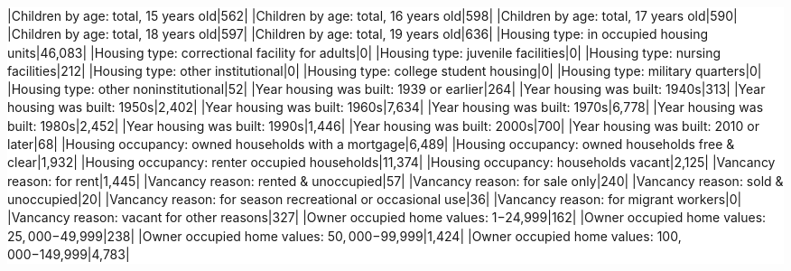|Children by age: total, 15 years old|562|
|Children by age: total, 16 years old|598|
|Children by age: total, 17 years old|590|
|Children by age: total, 18 years old|597|
|Children by age: total, 19 years old|636|
|Housing type: in occupied housing units|46,083|
|Housing type: correctional facility for adults|0|
|Housing type: juvenile facilities|0|
|Housing type: nursing facilities|212|
|Housing type: other institutional|0|
|Housing type: college student housing|0|
|Housing type: military quarters|0|
|Housing type: other noninstitutional|52|
|Year housing was built: 1939 or earlier|264|
|Year housing was built: 1940s|313|
|Year housing was built: 1950s|2,402|
|Year housing was built: 1960s|7,634|
|Year housing was built: 1970s|6,778|
|Year housing was built: 1980s|2,452|
|Year housing was built: 1990s|1,446|
|Year housing was built: 2000s|700|
|Year housing was built: 2010 or later|68|
|Housing occupancy: owned households with a mortgage|6,489|
|Housing occupancy: owned households free & clear|1,932|
|Housing occupancy: renter occupied households|11,374|
|Housing occupancy: households vacant|2,125|
|Vancancy reason: for rent|1,445|
|Vancancy reason: rented & unoccupied|57|
|Vancancy reason: for sale only|240|
|Vancancy reason: sold & unoccupied|20|
|Vancancy reason: for season recreational or occasional use|36|
|Vancancy reason: for migrant workers|0|
|Vancancy reason: vacant for other reasons|327|
|Owner occupied home values: $1-$24,999|162|
|Owner occupied home values: $25,000-$49,999|238|
|Owner occupied home values: $50,000-$99,999|1,424|
|Owner occupied home values: $100,000-$149,999|4,783|